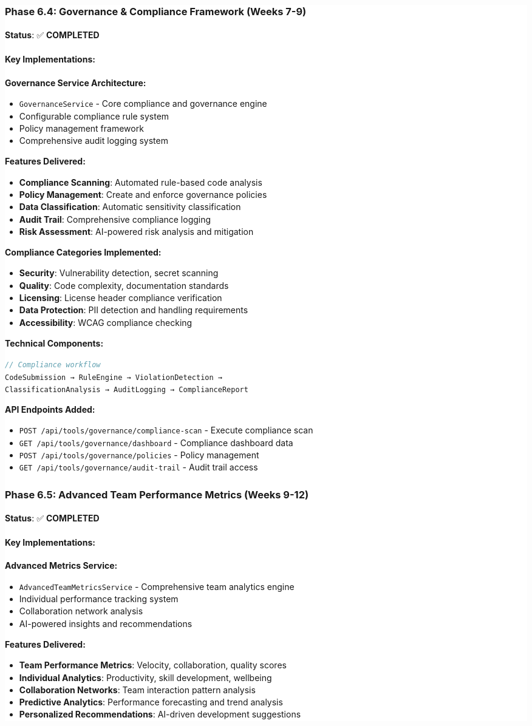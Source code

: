 ### Phase 6.4: Governance & Compliance Framework (Weeks 7-9)
**Status**: ✅ **COMPLETED**

#### Key Implementations:

**Governance Service Architecture:**
- `GovernanceService` - Core compliance and governance engine
- Configurable compliance rule system
- Policy management framework
- Comprehensive audit logging system

**Features Delivered:**
- **Compliance Scanning**: Automated rule-based code analysis
- **Policy Management**: Create and enforce governance policies
- **Data Classification**: Automatic sensitivity classification
- **Audit Trail**: Comprehensive compliance logging
- **Risk Assessment**: AI-powered risk analysis and mitigation

**Compliance Categories Implemented:**
- **Security**: Vulnerability detection, secret scanning
- **Quality**: Code complexity, documentation standards
- **Licensing**: License header compliance verification
- **Data Protection**: PII detection and handling requirements
- **Accessibility**: WCAG compliance checking

**Technical Components:**
```typescript
// Compliance workflow
CodeSubmission → RuleEngine → ViolationDetection → 
ClassificationAnalysis → AuditLogging → ComplianceReport
```

**API Endpoints Added:**
- `POST /api/tools/governance/compliance-scan` - Execute compliance scan
- `GET /api/tools/governance/dashboard` - Compliance dashboard data
- `POST /api/tools/governance/policies` - Policy management
- `GET /api/tools/governance/audit-trail` - Audit trail access

### Phase 6.5: Advanced Team Performance Metrics (Weeks 9-12)
**Status**: ✅ **COMPLETED**

#### Key Implementations:

**Advanced Metrics Service:**
- `AdvancedTeamMetricsService` - Comprehensive team analytics engine
- Individual performance tracking system
- Collaboration network analysis
- AI-powered insights and recommendations

**Features Delivered:**
- **Team Performance Metrics**: Velocity, collaboration, quality scores
- **Individual Analytics**: Productivity, skill development, wellbeing
- **Collaboration Networks**: Team interaction pattern analysis
- **Predictive Analytics**: Performance forecasting and trend analysis
- **Personalized Recommendations**: AI-driven development suggestions
